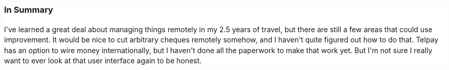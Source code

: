 <script type="text/javascript" src="http://www.worldnomads.com/turnstile/qp/common/scripts/script.min.js"></script>

<script type="text/javascript">writeHTML('mignerd','','English');</script>

### In Summary

I've learned a great deal about managing things remotely in my 2.5 years of travel, but there are still a few areas that could use improvement. It would be nice to cut arbitrary cheques remotely somehow, and I haven't quite figured out how to do that. Telpay has an option to wire money internationally, but I haven't done all the paperwork to make that work yet. But I'm not sure I really want to ever look at that user interface again to be honest.
